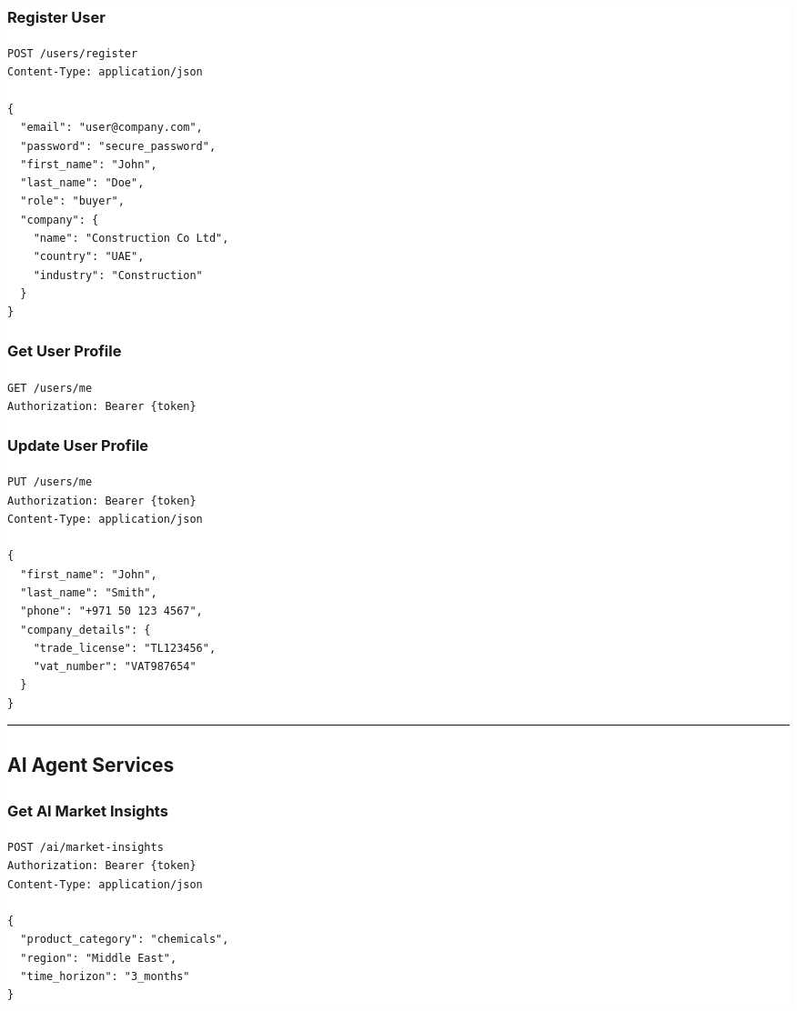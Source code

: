 ### Register User

```http
POST /users/register
Content-Type: application/json

{
  "email": "user@company.com",
  "password": "secure_password",
  "first_name": "John",
  "last_name": "Doe",
  "role": "buyer",
  "company": {
    "name": "Construction Co Ltd",
    "country": "UAE",
    "industry": "Construction"
  }
}
```

### Get User Profile

```http
GET /users/me
Authorization: Bearer {token}
```

### Update User Profile

```http
PUT /users/me
Authorization: Bearer {token}
Content-Type: application/json

{
  "first_name": "John",
  "last_name": "Smith",
  "phone": "+971 50 123 4567",
  "company_details": {
    "trade_license": "TL123456",
    "vat_number": "VAT987654"
  }
}
```

---

## AI Agent Services

### Get AI Market Insights

```http
POST /ai/market-insights
Authorization: Bearer {token}
Content-Type: application/json

{
  "product_category": "chemicals",
  "region": "Middle East",
  "time_horizon": "3_months"
}
```
